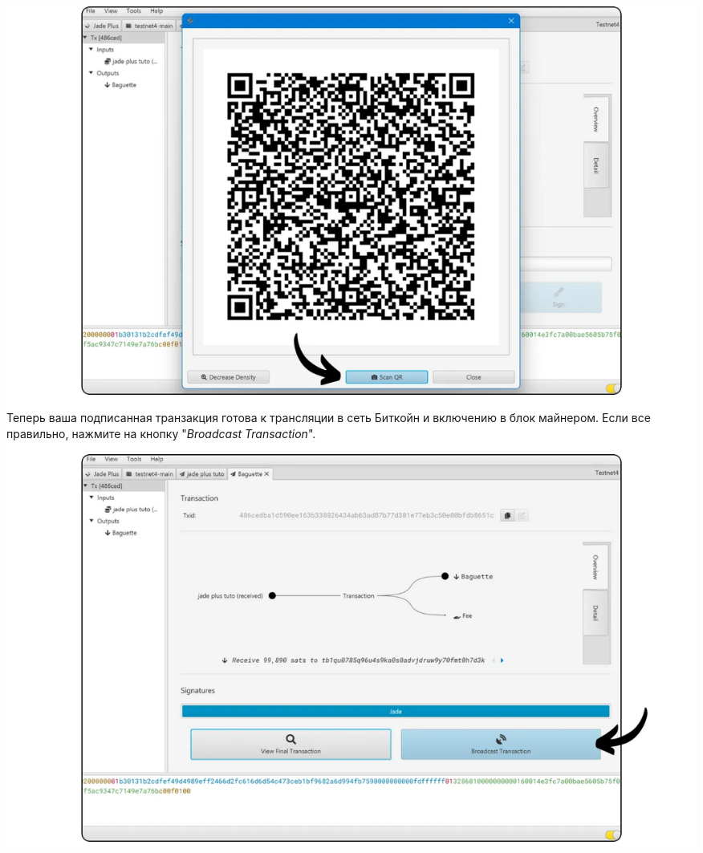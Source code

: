 ![Image](assets/fr/75.webp)

Теперь ваша подписанная транзакция готова к трансляции в сеть Биткойн и включению в блок майнером. Если все правильно, нажмите на кнопку "*Broadcast Transaction*".

![Image](assets/fr/76.webp)
